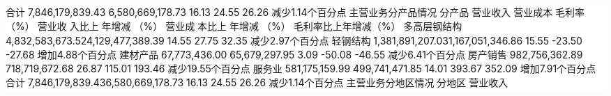 合计
7,846,179,839.43
6,580,669,178.73
16.13
24.55
26.26
减少1.14个百分点
主营业务分产品情况
分产品
营业收入
营业成本
毛利率
（%）
营业收
入比上
年增减
（%）
营业成
本比上
年增减
（%）
毛利率比上年增减（%）
多高层钢结构
4,832,583,673.524,129,477,389.39
14.55
27.75
32.35
减少2.97个百分点
轻钢结构
1,381,891,207.031,167,051,346.86
15.55
-23.50
-27.68
增加4.88个百分点
建材产品
67,773,436.00
65,679,297.95
3.09
-50.08
-46.55
减少6.41个百分点
房产销售
982,756,362.89
718,719,672.68
26.87
115.01
193.46
减少19.55个百分点
服务业
581,175,159.99
499,741,471.85
14.01
393.67
352.09
增加7.91个百分点
合计
7,846,179,839.436,580,669,178.73
16.13
24.55
26.26
减少1.14个百分点
主营业务分地区情况
分地区
营业收入